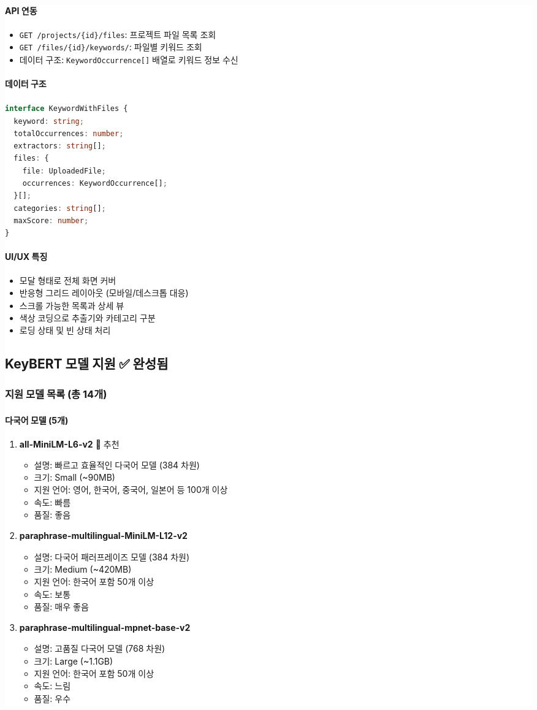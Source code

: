 #### API 연동
- `GET /projects/{id}/files`: 프로젝트 파일 목록 조회
- `GET /files/{id}/keywords/`: 파일별 키워드 조회
- 데이터 구조: `KeywordOccurrence[]` 배열로 키워드 정보 수신

#### 데이터 구조
```typescript
interface KeywordWithFiles {
  keyword: string;
  totalOccurrences: number;
  extractors: string[];
  files: {
    file: UploadedFile;
    occurrences: KeywordOccurrence[];
  }[];
  categories: string[];
  maxScore: number;
}
```

#### UI/UX 특징
- 모달 형태로 전체 화면 커버
- 반응형 그리드 레이아웃 (모바일/데스크톱 대응)
- 스크롤 가능한 목록과 상세 뷰
- 색상 코딩으로 추출기와 카테고리 구분
- 로딩 상태 및 빈 상태 처리

## KeyBERT 모델 지원  ✅ 완성됨

### 지원 모델 목록 (총 14개)

#### 다국어 모델 (5개)
1. **all-MiniLM-L6-v2** 🌟 추천
   - 설명: 빠르고 효율적인 다국어 모델 (384 차원)
   - 크기: Small (~90MB)
   - 지원 언어: 영어, 한국어, 중국어, 일본어 등 100개 이상
   - 속도: 빠름
   - 품질: 좋음

2. **paraphrase-multilingual-MiniLM-L12-v2**
   - 설명: 다국어 패러프레이즈 모델 (384 차원)
   - 크기: Medium (~420MB)
   - 지원 언어: 한국어 포함 50개 이상
   - 속도: 보통
   - 품질: 매우 좋음

3. **paraphrase-multilingual-mpnet-base-v2**
   - 설명: 고품질 다국어 모델 (768 차원)
   - 크기: Large (~1.1GB)
   - 지원 언어: 한국어 포함 50개 이상
   - 속도: 느림
   - 품질: 우수
